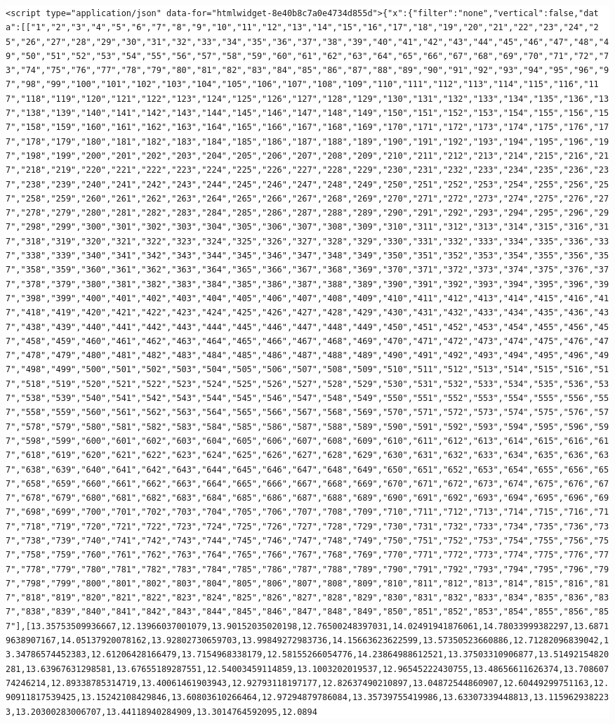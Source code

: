 ```{=html}
<script type="application/json" data-for="htmlwidget-8e40b8c7a0e4734d855d">{"x":{"filter":"none","vertical":false,"data":[["1","2","3","4","5","6","7","8","9","10","11","12","13","14","15","16","17","18","19","20","21","22","23","24","25","26","27","28","29","30","31","32","33","34","35","36","37","38","39","40","41","42","43","44","45","46","47","48","49","50","51","52","53","54","55","56","57","58","59","60","61","62","63","64","65","66","67","68","69","70","71","72","73","74","75","76","77","78","79","80","81","82","83","84","85","86","87","88","89","90","91","92","93","94","95","96","97","98","99","100","101","102","103","104","105","106","107","108","109","110","111","112","113","114","115","116","117","118","119","120","121","122","123","124","125","126","127","128","129","130","131","132","133","134","135","136","137","138","139","140","141","142","143","144","145","146","147","148","149","150","151","152","153","154","155","156","157","158","159","160","161","162","163","164","165","166","167","168","169","170","171","172","173","174","175","176","177","178","179","180","181","182","183","184","185","186","187","188","189","190","191","192","193","194","195","196","197","198","199","200","201","202","203","204","205","206","207","208","209","210","211","212","213","214","215","216","217","218","219","220","221","222","223","224","225","226","227","228","229","230","231","232","233","234","235","236","237","238","239","240","241","242","243","244","245","246","247","248","249","250","251","252","253","254","255","256","257","258","259","260","261","262","263","264","265","266","267","268","269","270","271","272","273","274","275","276","277","278","279","280","281","282","283","284","285","286","287","288","289","290","291","292","293","294","295","296","297","298","299","300","301","302","303","304","305","306","307","308","309","310","311","312","313","314","315","316","317","318","319","320","321","322","323","324","325","326","327","328","329","330","331","332","333","334","335","336","337","338","339","340","341","342","343","344","345","346","347","348","349","350","351","352","353","354","355","356","357","358","359","360","361","362","363","364","365","366","367","368","369","370","371","372","373","374","375","376","377","378","379","380","381","382","383","384","385","386","387","388","389","390","391","392","393","394","395","396","397","398","399","400","401","402","403","404","405","406","407","408","409","410","411","412","413","414","415","416","417","418","419","420","421","422","423","424","425","426","427","428","429","430","431","432","433","434","435","436","437","438","439","440","441","442","443","444","445","446","447","448","449","450","451","452","453","454","455","456","457","458","459","460","461","462","463","464","465","466","467","468","469","470","471","472","473","474","475","476","477","478","479","480","481","482","483","484","485","486","487","488","489","490","491","492","493","494","495","496","497","498","499","500","501","502","503","504","505","506","507","508","509","510","511","512","513","514","515","516","517","518","519","520","521","522","523","524","525","526","527","528","529","530","531","532","533","534","535","536","537","538","539","540","541","542","543","544","545","546","547","548","549","550","551","552","553","554","555","556","557","558","559","560","561","562","563","564","565","566","567","568","569","570","571","572","573","574","575","576","577","578","579","580","581","582","583","584","585","586","587","588","589","590","591","592","593","594","595","596","597","598","599","600","601","602","603","604","605","606","607","608","609","610","611","612","613","614","615","616","617","618","619","620","621","622","623","624","625","626","627","628","629","630","631","632","633","634","635","636","637","638","639","640","641","642","643","644","645","646","647","648","649","650","651","652","653","654","655","656","657","658","659","660","661","662","663","664","665","666","667","668","669","670","671","672","673","674","675","676","677","678","679","680","681","682","683","684","685","686","687","688","689","690","691","692","693","694","695","696","697","698","699","700","701","702","703","704","705","706","707","708","709","710","711","712","713","714","715","716","717","718","719","720","721","722","723","724","725","726","727","728","729","730","731","732","733","734","735","736","737","738","739","740","741","742","743","744","745","746","747","748","749","750","751","752","753","754","755","756","757","758","759","760","761","762","763","764","765","766","767","768","769","770","771","772","773","774","775","776","777","778","779","780","781","782","783","784","785","786","787","788","789","790","791","792","793","794","795","796","797","798","799","800","801","802","803","804","805","806","807","808","809","810","811","812","813","814","815","816","817","818","819","820","821","822","823","824","825","826","827","828","829","830","831","832","833","834","835","836","837","838","839","840","841","842","843","844","845","846","847","848","849","850","851","852","853","854","855","856","857"],[13.35753509936667,12.13966037001079,13.90152035020198,12.76500248397031,14.02491941876061,14.78033999382297,13.68719638907167,14.05137920078162,13.92802730659703,13.99849272983736,14.15663623622599,13.57350523660886,12.71282096839042,13.34786574452383,12.61206428166479,13.7154968338179,12.58155266054776,14.23864988612521,13.37503310906877,13.51492154820281,13.63967631298581,13.67655189287551,12.54003459114859,13.1003202019537,12.96545222430755,13.48656611626374,13.70860774246214,12.89338785314719,13.40061461903943,12.92793118197177,12.82637490210897,13.04872544860907,12.60449299751163,12.90911817539425,13.15242108429846,13.60803610266464,12.97294879786084,13.35739755419986,13.63307339448813,13.1159629382233,13.20300283006707,13.44118940284909,13.3014764592095,12.0894
```